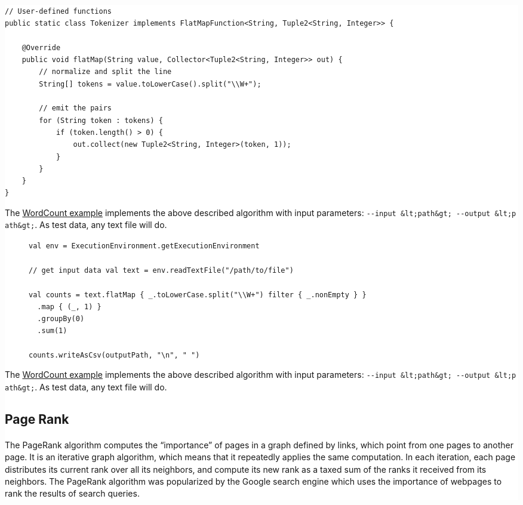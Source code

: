 ```
// User-defined functions
public static class Tokenizer implements FlatMapFunction<String, Tuple2<String, Integer>> {

    @Override
    public void flatMap(String value, Collector<Tuple2<String, Integer>> out) {
        // normalize and split the line
        String[] tokens = value.toLowerCase().split("\\W+");

        // emit the pairs
        for (String token : tokens) {
            if (token.length() > 0) {
                out.collect(new Tuple2<String, Integer>(token, 1));
            }   
        }
    }
}
```

</figure>

The [WordCount example](https://github.com/apache/flink/blob/master//flink-examples/flink-examples-batch/src/main/java/org/apache/flink/examples/java/wordcount/WordCount.java) implements the above described algorithm with input parameters: `--input &lt;path&gt; --output &lt;path&gt;`. As test data, any text file will do.

<figure class="highlight">

```
val env = ExecutionEnvironment.getExecutionEnvironment

// get input data val text = env.readTextFile("/path/to/file")

val counts = text.flatMap { _.toLowerCase.split("\\W+") filter { _.nonEmpty } }
  .map { (_, 1) }
  .groupBy(0)
  .sum(1)

counts.writeAsCsv(outputPath, "\n", " ")
```

</figure>

The [WordCount example](https://github.com/apache/flink/blob/master//flink-examples/flink-examples-batch/src/main/scala/org/apache/flink/examples/scala/wordcount/WordCount.scala) implements the above described algorithm with input parameters: `--input &lt;path&gt; --output &lt;path&gt;`. As test data, any text file will do.

## Page Rank

The PageRank algorithm computes the “importance” of pages in a graph defined by links, which point from one pages to another page. It is an iterative graph algorithm, which means that it repeatedly applies the same computation. In each iteration, each page distributes its current rank over all its neighbors, and compute its new rank as a taxed sum of the ranks it received from its neighbors. The PageRank algorithm was popularized by the Google search engine which uses the importance of webpages to rank the results of search queries.
